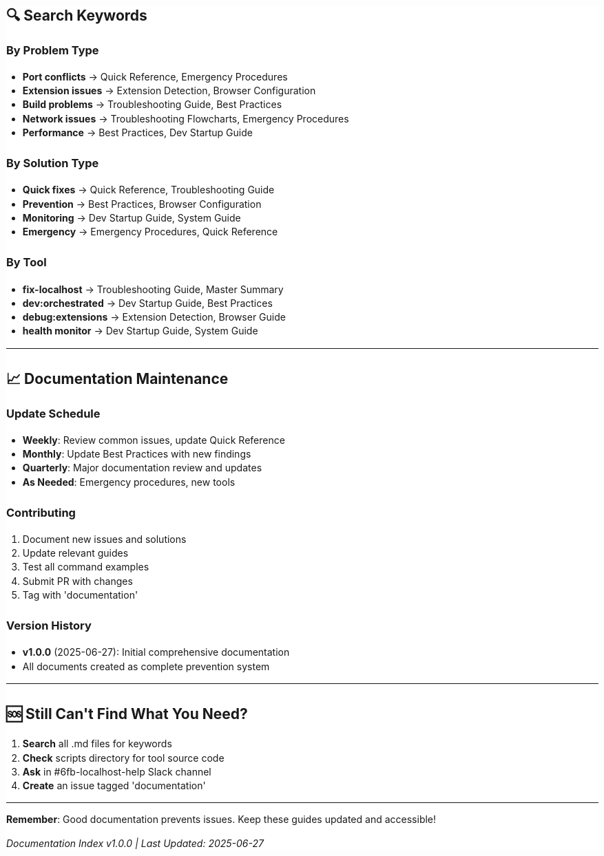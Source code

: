 
## 🔍 Search Keywords

### By Problem Type
- **Port conflicts** → Quick Reference, Emergency Procedures
- **Extension issues** → Extension Detection, Browser Configuration
- **Build problems** → Troubleshooting Guide, Best Practices
- **Network issues** → Troubleshooting Flowcharts, Emergency Procedures
- **Performance** → Best Practices, Dev Startup Guide

### By Solution Type
- **Quick fixes** → Quick Reference, Troubleshooting Guide
- **Prevention** → Best Practices, Browser Configuration
- **Monitoring** → Dev Startup Guide, System Guide
- **Emergency** → Emergency Procedures, Quick Reference

### By Tool
- **fix-localhost** → Troubleshooting Guide, Master Summary
- **dev:orchestrated** → Dev Startup Guide, Best Practices
- **debug:extensions** → Extension Detection, Browser Guide
- **health monitor** → Dev Startup Guide, System Guide

---

## 📈 Documentation Maintenance

### Update Schedule
- **Weekly**: Review common issues, update Quick Reference
- **Monthly**: Update Best Practices with new findings
- **Quarterly**: Major documentation review and updates
- **As Needed**: Emergency procedures, new tools

### Contributing
1. Document new issues and solutions
2. Update relevant guides
3. Test all command examples
4. Submit PR with changes
5. Tag with 'documentation'

### Version History
- **v1.0.0** (2025-06-27): Initial comprehensive documentation
- All documents created as complete prevention system

---

## 🆘 Still Can't Find What You Need?

1. **Search** all .md files for keywords
2. **Check** scripts directory for tool source code
3. **Ask** in #6fb-localhost-help Slack channel
4. **Create** an issue tagged 'documentation'

---

**Remember**: Good documentation prevents issues. Keep these guides updated and accessible!

*Documentation Index v1.0.0 | Last Updated: 2025-06-27*
